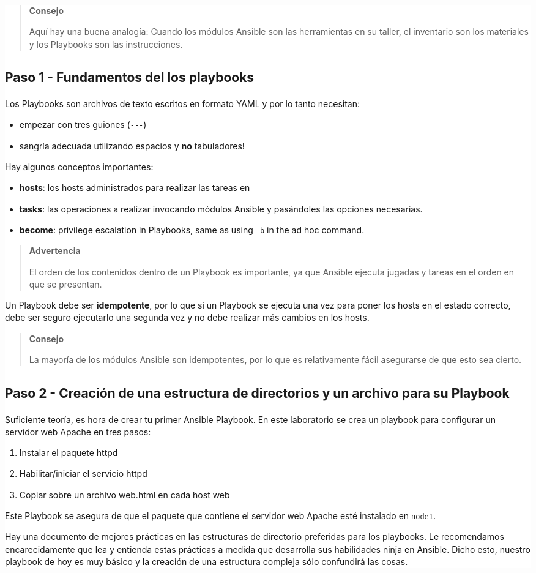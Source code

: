 > **Consejo**
>
> Aquí hay una buena analogía: Cuando los módulos Ansible son las herramientas en su taller, el inventario son los materiales y los Playbooks son las instrucciones.

## Paso 1 - Fundamentos del los playbooks

Los Playbooks son archivos de texto escritos en formato YAML y por lo tanto necesitan:

  - empezar con tres guiones (`---`)

  - sangría adecuada utilizando espacios y **no** tabuladores\!


Hay algunos conceptos importantes:

  - **hosts**: los hosts administrados para realizar las tareas en

  - **tasks**: las operaciones a realizar invocando módulos Ansible y pasándoles las opciones necesarias.

  - **become**: privilege escalation in Playbooks, same as using `-b` in the ad hoc command.

> **Advertencia**
>
> El orden de los contenidos dentro de un Playbook es importante, ya que Ansible ejecuta jugadas y tareas en el orden en que se presentan.

Un Playbook debe ser **idempotente**, por lo que si un Playbook se ejecuta una vez para poner los hosts en el estado correcto, debe ser seguro ejecutarlo una segunda vez y no debe realizar más cambios en los hosts.

> **Consejo**
>
> La mayoría de los módulos Ansible son idempotentes, por lo que es relativamente fácil asegurarse de que esto sea cierto.


## Paso 2 - Creación de una estructura de directorios y un archivo para su Playbook

Suficiente teoría, es hora de crear tu primer Ansible Playbook. En este laboratorio se crea un playbook para configurar un servidor web Apache en tres pasos:

  1. Instalar el paquete httpd

  2. Habilitar/iniciar el servicio httpd

  3. Copiar sobre un archivo web.html en cada host web

Este Playbook se asegura de que el paquete que contiene el servidor web Apache esté instalado en `node1`.

Hay una documento de [mejores prácticas](https://docs.ansible.com/ansible/latest/user_guide/playbooks_best_practices.html) en las estructuras de directorio preferidas para los playbooks.  Le recomendamos encarecidamente que lea y entienda estas prácticas a medida que desarrolla sus habilidades ninja en Ansible.  Dicho esto, nuestro playbook de hoy es muy básico y la creación de una estructura compleja sólo confundirá las cosas.
